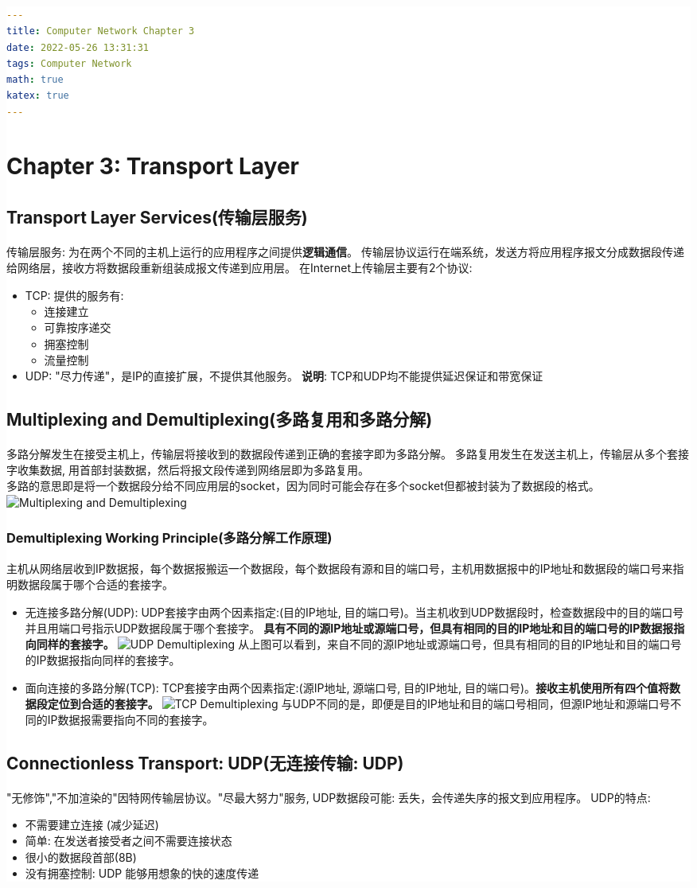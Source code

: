 ```yaml
---
title: Computer Network Chapter 3
date: 2022-05-26 13:31:31
tags: Computer Network
math: true
katex: true
---
```


# Chapter 3: Transport Layer

## Transport Layer Services(传输层服务)
传输层服务: 为在两个不同的主机上运行的应用程序之间提供**逻辑通信**。
传输层协议运行在端系统，发送方将应用程序报文分成数据段传递给网络层，接收方将数据段重新组装成报文传递到应用层。
在Internet上传输层主要有2个协议: 
- TCP: 提供的服务有: 
    - 连接建立
    - 可靠按序递交
    - 拥塞控制
    - 流量控制
- UDP: "尽力传递"，是IP的直接扩展，不提供其他服务。
**说明**: TCP和UDP均不能提供延迟保证和带宽保证

## Multiplexing and Demultiplexing(多路复用和多路分解)
多路分解发生在接受主机上，传输层将接收到的数据段传递到正确的套接字即为多路分解。
多路复用发生在发送主机上，传输层从多个套接字收集数据, 用首部封装数据，然后将报文段传递到网络层即为多路复用。  
多路的意思即是将一个数据段分给不同应用层的socket，因为同时可能会存在多个socket但都被封装为了数据段的格式。
![Multiplexing and Demultiplexing](multiplexing_demultiplexing.png)

### Demultiplexing Working Principle(多路分解工作原理)
主机从网络层收到IP数据报，每个数据报搬运一个数据段，每个数据段有源和目的端口号，主机用数据报中的IP地址和数据段的端口号来指明数据段属于哪个合适的套接字。

- 无连接多路分解(UDP): UDP套接字由两个因素指定:(目的IP地址, 目的端口号)。当主机收到UDP数据段时，检查数据段中的目的端口号并且用端口号指示UDP数据段属于哪个套接字。
**具有不同的源IP地址或源端口号，但具有相同的目的IP地址和目的端口号的IP数据报指向同样的套接字。**
![UDP Demultiplexing](udp_demultiplexing.svg)
从上图可以看到，来自不同的源IP地址或源端口号，但具有相同的目的IP地址和目的端口号的IP数据报指向同样的套接字。

- 面向连接的多路分解(TCP): TCP套接字由两个因素指定:(源IP地址, 源端口号, 目的IP地址, 目的端口号)。**接收主机使用所有四个值将数据段定位到合适的套接字。**
![TCP Demultiplexing](tcp_demultiplexing.svg)
与UDP不同的是，即便是目的IP地址和目的端口号相同，但源IP地址和源端口号不同的IP数据报需要指向不同的套接字。

## Connectionless Transport: UDP(无连接传输: UDP)
"无修饰","不加渲染的"因特网传输层协议。"尽最大努力"服务, UDP数据段可能: 丢失，会传递失序的报文到应用程序。
UDP的特点: 
- 不需要建立连接 (减少延迟)
- 简单: 在发送者接受者之间不需要连接状态
- 很小的数据段首部(8B)
- 没有拥塞控制: UDP 能够用想象的快的速度传递
